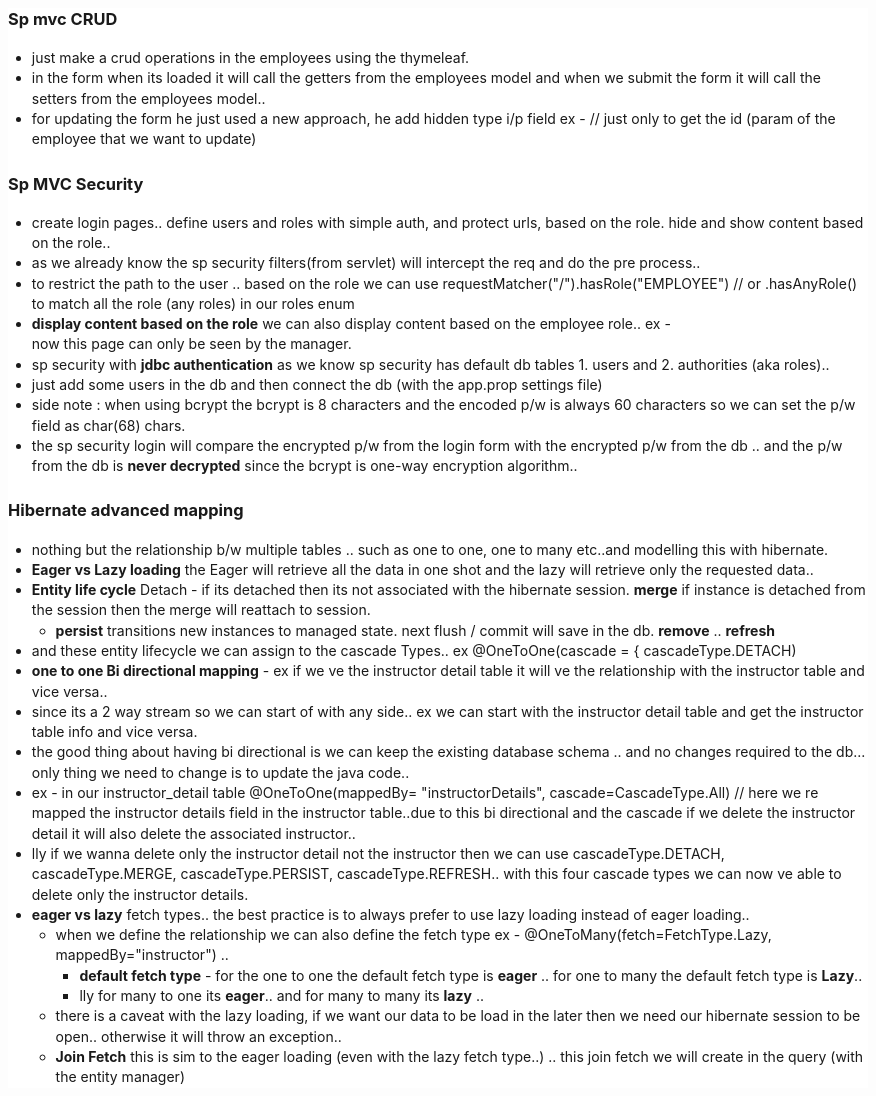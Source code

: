 ### Sp mvc CRUD

- just make a crud operations in the employees using the thymeleaf.
- in the form when its loaded it will call the getters from the employees model and when we submit the form it will call the setters from the employees model..
- for updating the form he just used a new approach, he add hidden type i/p field ex - <input type="hidden" th:field="*{id}" > // just only to get the id (param of the employee that we want to update)

### Sp MVC Security

- create login pages.. define users and roles with simple auth, and protect urls, based on the role. hide and show content based on the role..
- as we already know the sp security filters(from servlet) will intercept the req and do the pre process..
- to restrict the path to the user .. based on the role we can use requestMatcher("/").hasRole("EMPLOYEE") // or .hasAnyRole() to match all the role (any roles) in our roles enum
- **display content based on the role** we can also display content based on the employee role.. ex - <div sec:authorize="hasRole('MANAGER')"> now this page can only be seen by the manager.
- sp security with **jdbc authentication** as we know sp security has default db tables 1. users and 2. authorities (aka roles)..
- just add some users in the db and then connect the db (with the app.prop settings file)
- side note : when using bcrypt the bcrypt is 8 characters and the encoded p/w is always 60 characters so we can set the p/w field as char(68) chars.
- the sp security login will compare the encrypted p/w from the login form with the encrypted p/w from the db .. and the p/w from the db is **never decrypted** since the bcrypt is one-way encryption algorithm..

### Hibernate advanced mapping

- nothing but the relationship b/w multiple tables .. such as one to one, one to many etc..and modelling this with hibernate.
- **Eager vs Lazy loading** the Eager will retrieve all the data in one shot and the lazy will retrieve only the requested data..
- **Entity life cycle** Detach - if its detached then its not associated with the hibernate session. **merge** if instance is detached from the session then the merge will reattach to session.
  - **persist** transitions new instances to managed state. next flush / commit will save in the db. **remove** .. **refresh**
- and these entity lifecycle we can assign to the cascade Types.. ex @OneToOne(cascade = { cascadeType.DETACH)
- **one to one Bi directional mapping** - ex if we ve the instructor detail table it will ve the relationship with the instructor table and vice versa..
- since its a 2 way stream so we can start of with any side.. ex we can start with the instructor detail table and get the instructor table info and vice versa.
- the good thing about having bi directional is we can keep the existing database schema .. and no changes required to the db... only thing we need to change is to update the java code..
- ex - in our instructor_detail table @OneToOne(mappedBy= "instructorDetails", cascade=CascadeType.All) // here we re mapped the instructor details field in the instructor table..due to this bi directional and the cascade if we delete the instructor detail it will also delete the associated instructor..
- lly if we wanna delete only the instructor detail not the instructor then we can use cascadeType.DETACH, cascadeType.MERGE, cascadeType.PERSIST, cascadeType.REFRESH.. with this four cascade types we can now ve able to delete only the instructor details.
- **eager vs lazy** fetch types.. the best practice is to always prefer to use lazy loading instead of eager loading..
  - when we define the relationship we can also define the fetch type ex - @OneToMany(fetch=FetchType.Lazy, mappedBy="instructor") ..
    - **default fetch type** - for the one to one the default fetch type is **eager** .. for one to many the default fetch type is **Lazy**..
    - lly for many to one its **eager**.. and for many to many its **lazy** ..
  - there is a caveat with the lazy loading, if we want our data to be load in the later then we need our hibernate session to be open.. otherwise it will throw an exception..
  - **Join Fetch** this is sim to the eager loading (even with the lazy fetch type..) .. this join fetch we will create in the query (with the entity manager)